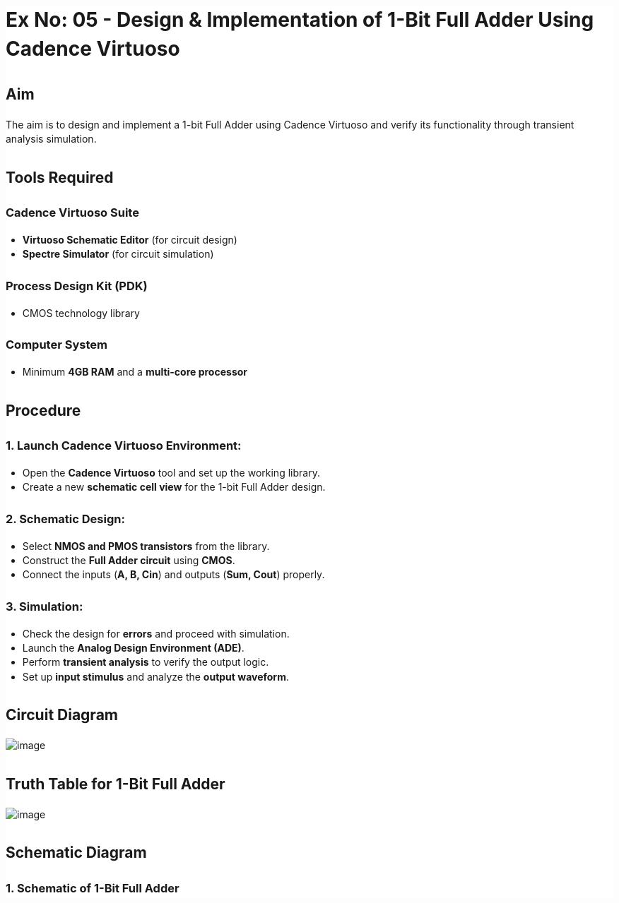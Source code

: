 # Ex No: 05 - Design & Implementation of 1-Bit Full Adder Using Cadence Virtuoso

## Aim
The aim is to design and implement a 1-bit Full Adder using Cadence Virtuoso and verify its functionality through transient analysis simulation.

## Tools Required
### Cadence Virtuoso Suite
- **Virtuoso Schematic Editor** (for circuit design)
- **Spectre Simulator** (for circuit simulation)

### Process Design Kit (PDK)
- CMOS technology library

### Computer System
- Minimum **4GB RAM** and a **multi-core processor**

## Procedure

### 1. Launch Cadence Virtuoso Environment:
- Open the **Cadence Virtuoso** tool and set up the working library.
- Create a new **schematic cell view** for the 1-bit Full Adder design.

### 2. Schematic Design:
- Select **NMOS and PMOS transistors** from the library.
- Construct the **Full Adder circuit** using **CMOS**.
- Connect the inputs (**A, B, Cin**) and outputs (**Sum, Cout**) properly.

### 3. Simulation:
- Check the design for **errors** and proceed with simulation.
- Launch the **Analog Design Environment (ADE)**.
- Perform **transient analysis** to verify the output logic.
- Set up **input stimulus** and analyze the **output waveform**.

## Circuit Diagram

<img width="712" height="433" alt="image" src="https://github.com/user-attachments/assets/ac1969f6-b2b5-4394-9dba-d457dfa5ebe9" />


## Truth Table for 1-Bit Full Adder
![image](https://github.com/user-attachments/assets/328fae3c-b83a-4cd6-b394-54323dc59673)


## Schematic Diagram
### 1. Schematic of 1-Bit Full Adder

